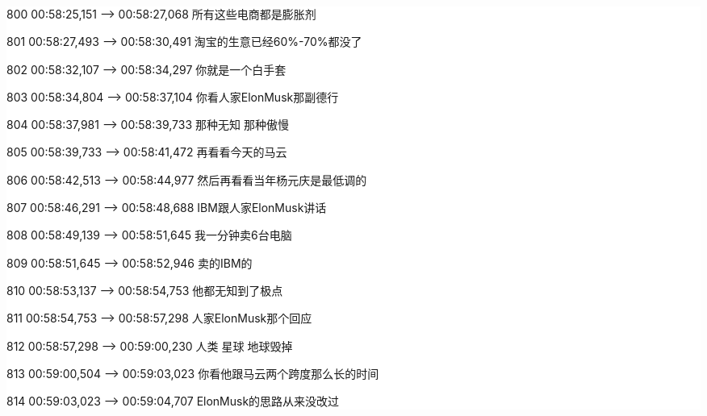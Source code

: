 800
00:58:25,151 –&gt; 00:58:27,068
所有这些电商都是膨胀剂
 
801
00:58:27,493 –&gt; 00:58:30,491
淘宝的生意已经60%-70%都没了
 
802
00:58:32,107 –&gt; 00:58:34,297
你就是一个白手套
 
803
00:58:34,804 –&gt; 00:58:37,104
你看人家ElonMusk那副德行
 
804
00:58:37,981 –&gt; 00:58:39,733
那种无知 那种傲慢
 
805
00:58:39,733 –&gt; 00:58:41,472
再看看今天的马云
 
806
00:58:42,513 –&gt; 00:58:44,977
然后再看看当年杨元庆是最低调的
 
807
00:58:46,291 –&gt; 00:58:48,688
IBM跟人家ElonMusk讲话
 
808
00:58:49,139 –&gt; 00:58:51,645
我一分钟卖6台电脑
 
809
00:58:51,645 –&gt; 00:58:52,946
卖的IBM的
 
810
00:58:53,137 –&gt; 00:58:54,753
他都无知到了极点
 
811
00:58:54,753 –&gt; 00:58:57,298
人家ElonMusk那个回应
 
812
00:58:57,298 –&gt; 00:59:00,230
人类 星球 地球毁掉
 
813
00:59:00,504 –&gt; 00:59:03,023
你看他跟马云两个跨度那么长的时间
 
814
00:59:03,023 –&gt; 00:59:04,707
ElonMusk的思路从来没改过
 